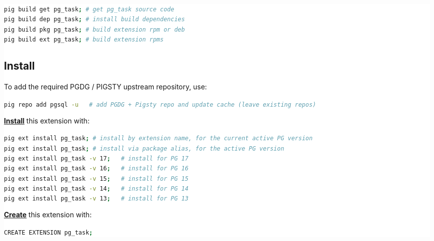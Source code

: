 
```bash
pig build get pg_task; # get pg_task source code
pig build dep pg_task; # install build dependencies
pig build pkg pg_task; # build extension rpm or deb
pig build ext pg_task; # build extension rpms
```


## Install

To add the required PGDG / PIGSTY upstream repository, use:

```bash
pig repo add pgsql -u   # add PGDG + Pigsty repo and update cache (leave existing repos)
```

[**Install**](https://ext.pgsty.com/usage/install) this extension with:

```bash
pig ext install pg_task; # install by extension name, for the current active PG version
pig ext install pg_task; # install via package alias, for the active PG version
pig ext install pg_task -v 17;   # install for PG 17
pig ext install pg_task -v 16;   # install for PG 16
pig ext install pg_task -v 15;   # install for PG 15
pig ext install pg_task -v 14;   # install for PG 14
pig ext install pg_task -v 13;   # install for PG 13

```

[**Create**](https://ext.pgsty.com/usage/create) this extension with:

```bash
CREATE EXTENSION pg_task;
```

